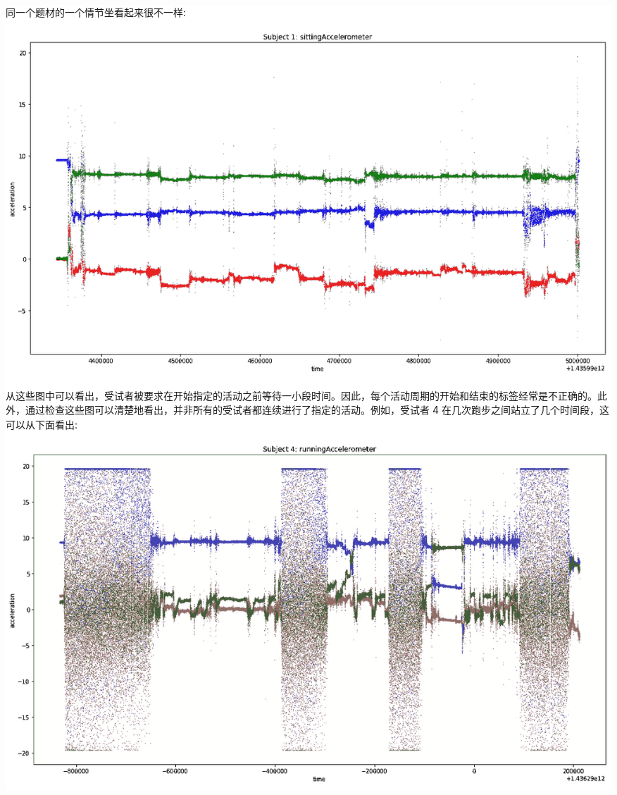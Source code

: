 同一个题材的一个情节坐看起来很不一样:

![](img/6eee60664bf8891e3bba5e9614b8f203.png)

从这些图中可以看出，受试者被要求在开始指定的活动之前等待一小段时间。因此，每个活动周期的开始和结束的标签经常是不正确的。此外，通过检查这些图可以清楚地看出，并非所有的受试者都连续进行了指定的活动。例如，受试者 4 在几次跑步之间站立了几个时间段，这可以从下面看出:

![](img/a9bfb1fce15d69afaff14a733835cd76.png)
